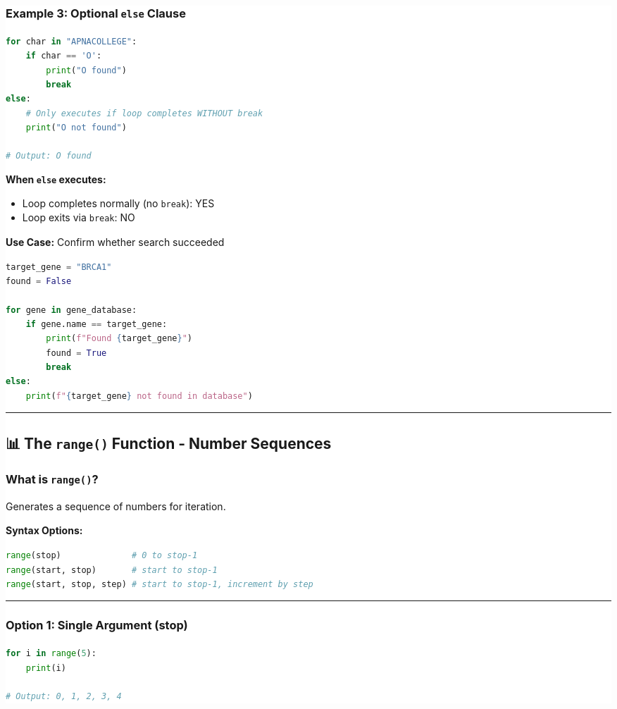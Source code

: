 
### Example 3: Optional `else` Clause

```python
for char in "APNACOLLEGE":
    if char == 'O':
        print("O found")
        break
else:
    # Only executes if loop completes WITHOUT break
    print("O not found")

# Output: O found
```

**When `else` executes:**
- Loop completes normally (no `break`): YES
- Loop exits via `break`: NO

**Use Case:** Confirm whether search succeeded

```python
target_gene = "BRCA1"
found = False

for gene in gene_database:
    if gene.name == target_gene:
        print(f"Found {target_gene}")
        found = True
        break
else:
    print(f"{target_gene} not found in database")
```

---

## 📊 The `range()` Function - Number Sequences

### What is `range()`?

Generates a sequence of numbers for iteration.

**Syntax Options:**

```python
range(stop)              # 0 to stop-1
range(start, stop)       # start to stop-1
range(start, stop, step) # start to stop-1, increment by step
```

---

### Option 1: Single Argument (stop)

```python
for i in range(5):
    print(i)

# Output: 0, 1, 2, 3, 4
```
